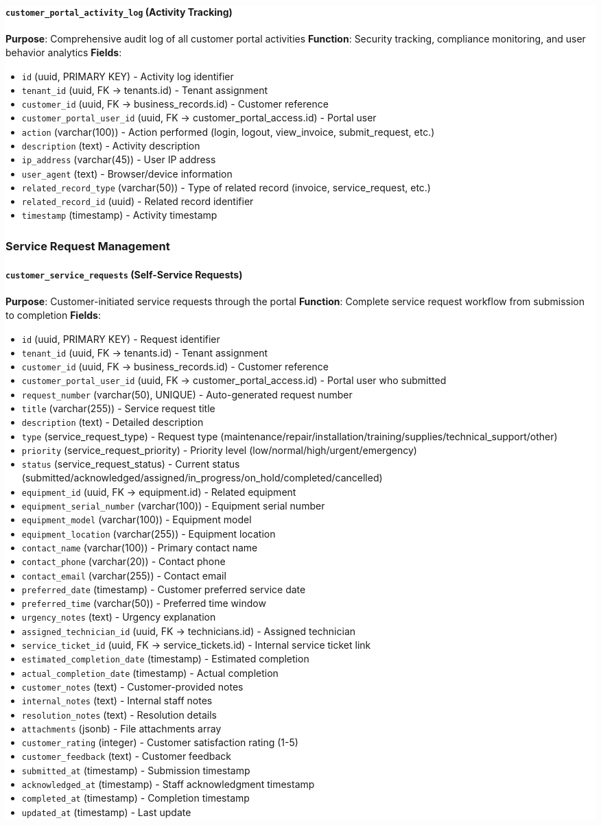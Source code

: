 #### `customer_portal_activity_log` (Activity Tracking)
**Purpose**: Comprehensive audit log of all customer portal activities
**Function**: Security tracking, compliance monitoring, and user behavior analytics
**Fields**:
- `id` (uuid, PRIMARY KEY) - Activity log identifier
- `tenant_id` (uuid, FK → tenants.id) - Tenant assignment
- `customer_id` (uuid, FK → business_records.id) - Customer reference
- `customer_portal_user_id` (uuid, FK → customer_portal_access.id) - Portal user
- `action` (varchar(100)) - Action performed (login, logout, view_invoice, submit_request, etc.)
- `description` (text) - Activity description
- `ip_address` (varchar(45)) - User IP address
- `user_agent` (text) - Browser/device information
- `related_record_type` (varchar(50)) - Type of related record (invoice, service_request, etc.)
- `related_record_id` (uuid) - Related record identifier
- `timestamp` (timestamp) - Activity timestamp

### Service Request Management

#### `customer_service_requests` (Self-Service Requests)
**Purpose**: Customer-initiated service requests through the portal
**Function**: Complete service request workflow from submission to completion
**Fields**:
- `id` (uuid, PRIMARY KEY) - Request identifier
- `tenant_id` (uuid, FK → tenants.id) - Tenant assignment
- `customer_id` (uuid, FK → business_records.id) - Customer reference
- `customer_portal_user_id` (uuid, FK → customer_portal_access.id) - Portal user who submitted
- `request_number` (varchar(50), UNIQUE) - Auto-generated request number
- `title` (varchar(255)) - Service request title
- `description` (text) - Detailed description
- `type` (service_request_type) - Request type (maintenance/repair/installation/training/supplies/technical_support/other)
- `priority` (service_request_priority) - Priority level (low/normal/high/urgent/emergency)
- `status` (service_request_status) - Current status (submitted/acknowledged/assigned/in_progress/on_hold/completed/cancelled)
- `equipment_id` (uuid, FK → equipment.id) - Related equipment
- `equipment_serial_number` (varchar(100)) - Equipment serial number
- `equipment_model` (varchar(100)) - Equipment model
- `equipment_location` (varchar(255)) - Equipment location
- `contact_name` (varchar(100)) - Primary contact name
- `contact_phone` (varchar(20)) - Contact phone
- `contact_email` (varchar(255)) - Contact email
- `preferred_date` (timestamp) - Customer preferred service date
- `preferred_time` (varchar(50)) - Preferred time window
- `urgency_notes` (text) - Urgency explanation
- `assigned_technician_id` (uuid, FK → technicians.id) - Assigned technician
- `service_ticket_id` (uuid, FK → service_tickets.id) - Internal service ticket link
- `estimated_completion_date` (timestamp) - Estimated completion
- `actual_completion_date` (timestamp) - Actual completion
- `customer_notes` (text) - Customer-provided notes
- `internal_notes` (text) - Internal staff notes
- `resolution_notes` (text) - Resolution details
- `attachments` (jsonb) - File attachments array
- `customer_rating` (integer) - Customer satisfaction rating (1-5)
- `customer_feedback` (text) - Customer feedback
- `submitted_at` (timestamp) - Submission timestamp
- `acknowledged_at` (timestamp) - Staff acknowledgment timestamp
- `completed_at` (timestamp) - Completion timestamp
- `updated_at` (timestamp) - Last update
